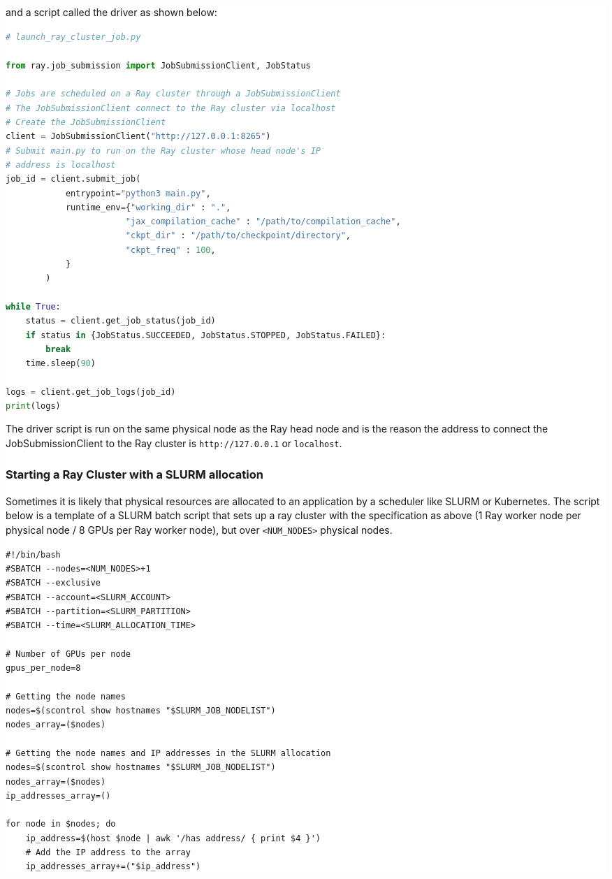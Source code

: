 and a script called the driver as shown below:

```python
# launch_ray_cluster_job.py

from ray.job_submission import JobSubmissionClient, JobStatus

# Jobs are scheduled on a Ray cluster through a JobSubmissionClient
# The JobSubmissionClient connect to the Ray cluster via localhost
# Create the JobSubmissionClient
client = JobSubmissionClient("http://127.0.0.1:8265")
# Submit main.py to run on the Ray cluster whose head node's IP
# address is localhost
job_id = client.submit_job(
            entrypoint="python3 main.py",
            runtime_env={"working_dir" : ".",
                        "jax_compilation_cache" : "/path/to/compilation_cache",
                        "ckpt_dir" : "/path/to/checkpoint/directory",
                        "ckpt_freq" : 100,
            }
        )

while True:
    status = client.get_job_status(job_id)
    if status in {JobStatus.SUCCEEDED, JobStatus.STOPPED, JobStatus.FAILED}:
        break
    time.sleep(90)

logs = client.get_job_logs(job_id)
print(logs)
```

The driver script is run on the same physical node as the Ray head node and is the reason the address to connect the JobSubmissionClient to the Ray cluster is `http://127.0.0.1` or `localhost`.

### Starting a Ray Cluster with a SLURM allocation

Sometimes it is likely that physical resources are allocated to an application by a scheduler like SLURM or Kubernetes. The script below is a template of a SLURM batch script that sets up a ray cluster with the specification as above (1 Ray worker node per physical node / 8 GPUs per Ray worker node), but over `<NUM_NODES>` physical nodes.

```console
#!/bin/bash
#SBATCH --nodes=<NUM_NODES>+1
#SBATCH --exclusive
#SBATCH --account=<SLURM_ACCOUNT>
#SBATCH --partition=<SLURM_PARTITION>
#SBATCH --time=<SLURM_ALLOCATION_TIME>

# Number of GPUs per node
gpus_per_node=8

# Getting the node names
nodes=$(scontrol show hostnames "$SLURM_JOB_NODELIST")
nodes_array=($nodes)

# Getting the node names and IP addresses in the SLURM allocation
nodes=$(scontrol show hostnames "$SLURM_JOB_NODELIST")
nodes_array=($nodes)
ip_addresses_array=()

for node in $nodes; do
    ip_address=$(host $node | awk '/has address/ { print $4 }')
    # Add the IP address to the array
    ip_addresses_array+=("$ip_address")
```